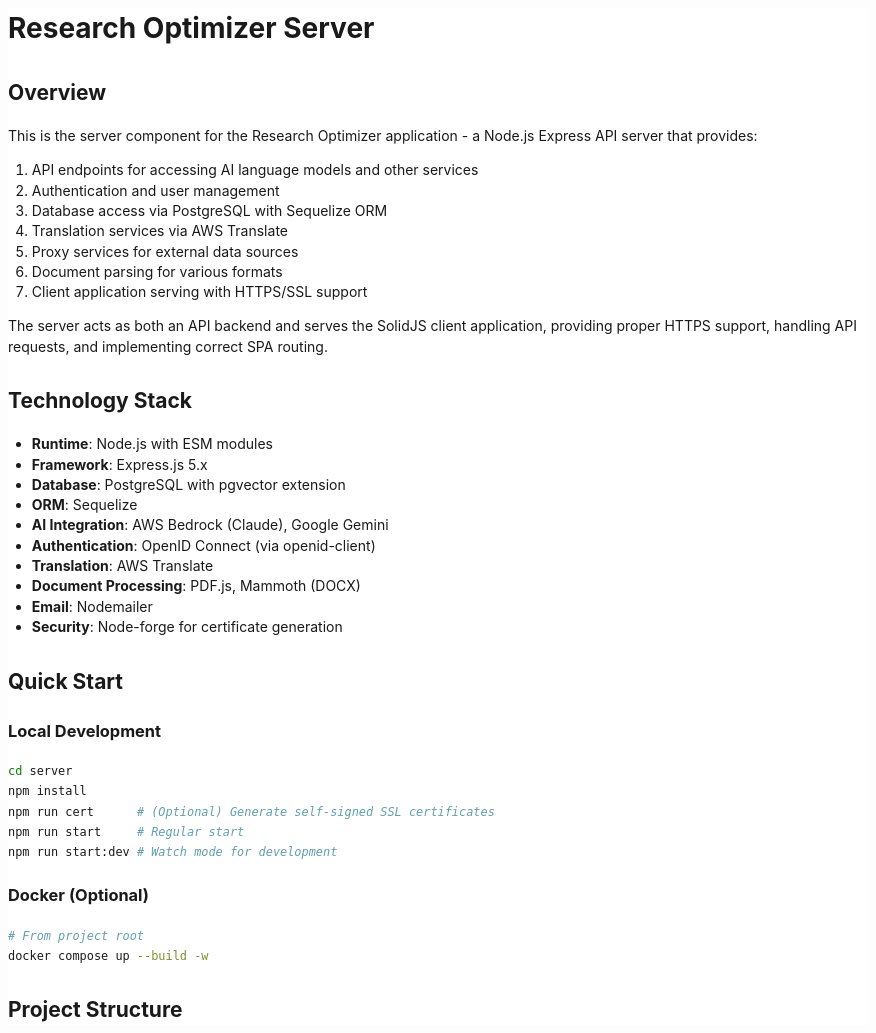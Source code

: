 # Research Optimizer Server

## Overview

This is the server component for the Research Optimizer application - a Node.js Express API server that provides:

1. API endpoints for accessing AI language models and other services
2. Authentication and user management
3. Database access via PostgreSQL with Sequelize ORM
4. Translation services via AWS Translate
5. Proxy services for external data sources
6. Document parsing for various formats
7. Client application serving with HTTPS/SSL support

The server acts as both an API backend and serves the SolidJS client application, providing proper HTTPS support, handling API requests, and implementing correct SPA routing.

## Technology Stack

- **Runtime**: Node.js with ESM modules
- **Framework**: Express.js 5.x
- **Database**: PostgreSQL with pgvector extension
- **ORM**: Sequelize
- **AI Integration**: AWS Bedrock (Claude), Google Gemini
- **Authentication**: OpenID Connect (via openid-client)
- **Translation**: AWS Translate
- **Document Processing**: PDF.js, Mammoth (DOCX)
- **Email**: Nodemailer
- **Security**: Node-forge for certificate generation

## Quick Start

### Local Development

```bash
cd server
npm install
npm run cert      # (Optional) Generate self-signed SSL certificates
npm run start     # Regular start
npm run start:dev # Watch mode for development
```

### Docker (Optional)

```bash
# From project root
docker compose up --build -w
```

## Project Structure
